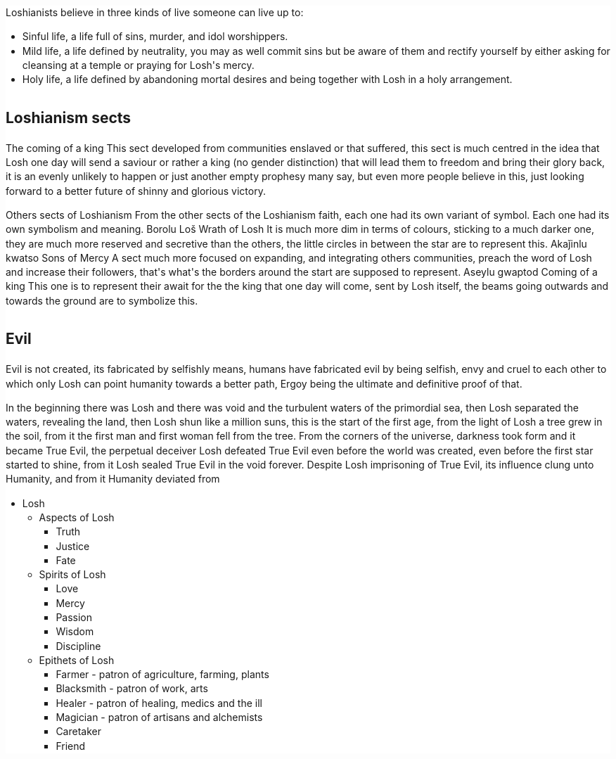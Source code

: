 Loshianists believe in three kinds of live someone can live up to:
* Sinful life, a life full of sins, murder, and idol worshippers.
* Mild life, a life defined by neutrality, you may as well commit sins but be aware of them and rectify yourself by either asking for cleansing at a temple or praying for Losh's mercy.
* Holy life, a life defined by abandoning mortal desires and being together with Losh in a holy arrangement.


## Loshianism sects
The coming of a king
This sect developed from communities enslaved or that suffered, this sect is much centred in the idea that Losh one day will send a saviour or rather a king (no gender distinction) that will lead them to freedom and bring their glory back, it is an evenly unlikely to happen or just another empty prophesy many say, but even more people believe in this, just looking forward to a better future of shinny and glorious victory.

Others sects of Loshianism
From the other sects of the Loshianism faith, each one had its own variant of symbol. Each one had its own symbolism and meaning.
Borolu Loš Wrath of Losh
It is much more dim in terms of colours, sticking to a much darker one, they are much more reserved and secretive than the others, the little circles in between the star are to represent this.
Akaǰinlu kwatso Sons of Mercy
A sect much more focused on expanding, and integrating others communities, preach the word of Losh and increase their followers, that's what's the borders around the start are supposed to represent.
Aseylu gwaptod Coming of a king
This one is to represent their await for the the king that one day will come, sent by Losh itself, the beams going outwards and towards the ground are to symbolize this.


## Evil
Evil is not created, its fabricated by selfishly means, humans have fabricated evil by being selfish, envy and cruel to each other to which only Losh can point humanity towards a better path, Ergoy being the ultimate and definitive proof of that.

In the beginning there was Losh and there was void and the turbulent waters of the primordial sea, then Losh separated the waters, revealing the land, then Losh shun like a million suns, this is the start of the first age, from the light of Losh a tree grew in the soil, from it the first man and first woman fell from the tree.
From the corners of the universe, darkness took form and it became True Evil, the perpetual deceiver
Losh defeated True Evil even before the world was created, even before the first star started to shine, from it Losh sealed True Evil in the void forever. Despite Losh imprisoning of True Evil, its influence clung unto Humanity, and from it Humanity deviated from 



* Losh
	* Aspects of Losh
		* Truth
		* Justice
		* Fate
	* Spirits of Losh
		* Love
		* Mercy
		* Passion
		* Wisdom
		* Discipline
	* Epithets of Losh
		* Farmer - patron of agriculture, farming, plants
		* Blacksmith - patron of work, arts
		* Healer - patron of healing, medics and the ill
		* Magician - patron of artisans and alchemists
		* Caretaker
		* Friend
